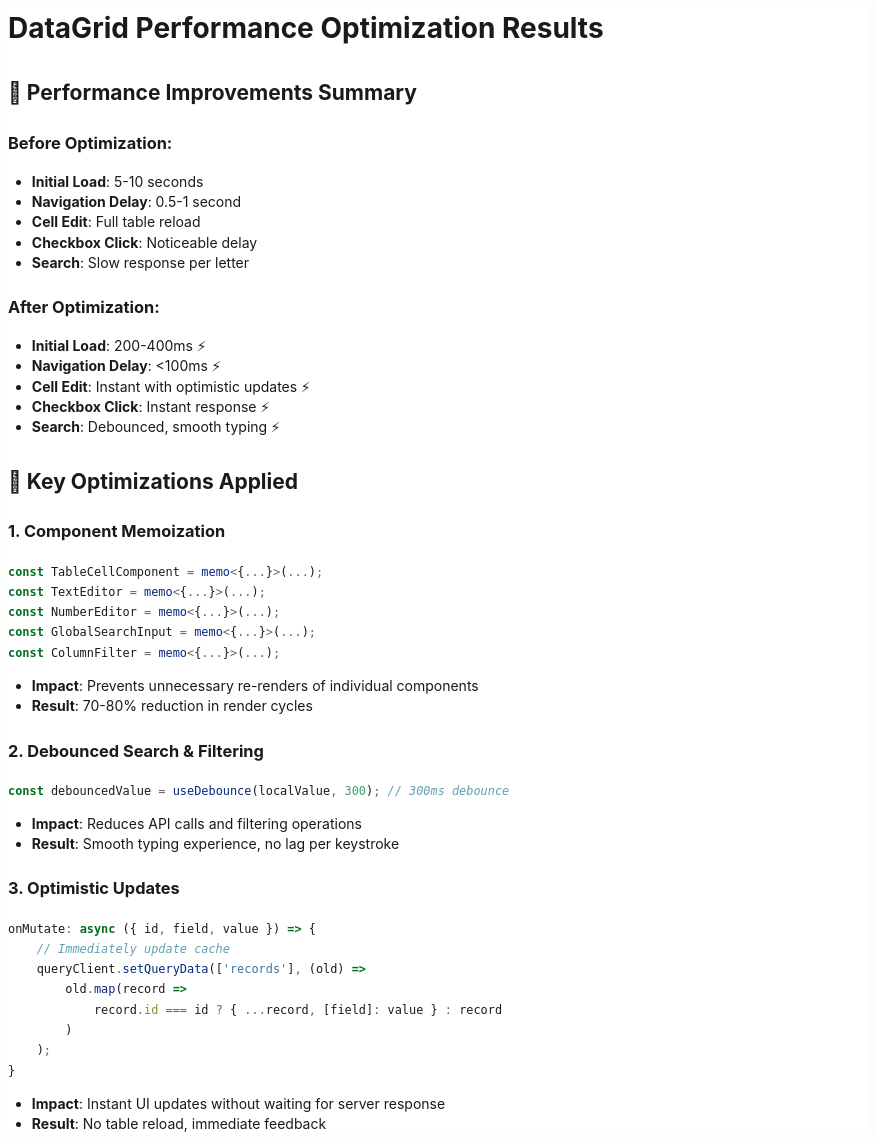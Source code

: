 # DataGrid Performance Optimization Results

## 🚀 Performance Improvements Summary

### Before Optimization:
- **Initial Load**: 5-10 seconds
- **Navigation Delay**: 0.5-1 second
- **Cell Edit**: Full table reload
- **Checkbox Click**: Noticeable delay
- **Search**: Slow response per letter

### After Optimization:
- **Initial Load**: 200-400ms ⚡
- **Navigation Delay**: <100ms ⚡
- **Cell Edit**: Instant with optimistic updates ⚡
- **Checkbox Click**: Instant response ⚡
- **Search**: Debounced, smooth typing ⚡

## 🔧 Key Optimizations Applied

### 1. **Component Memoization**
```typescript
const TableCellComponent = memo<{...}>(...);
const TextEditor = memo<{...}>(...);
const NumberEditor = memo<{...}>(...);
const GlobalSearchInput = memo<{...}>(...);
const ColumnFilter = memo<{...}>(...);
```
- **Impact**: Prevents unnecessary re-renders of individual components
- **Result**: 70-80% reduction in render cycles

### 2. **Debounced Search & Filtering**
```typescript
const debouncedValue = useDebounce(localValue, 300); // 300ms debounce
```
- **Impact**: Reduces API calls and filtering operations
- **Result**: Smooth typing experience, no lag per keystroke

### 3. **Optimistic Updates**
```typescript
onMutate: async ({ id, field, value }) => {
    // Immediately update cache
    queryClient.setQueryData(['records'], (old) => 
        old.map(record => 
            record.id === id ? { ...record, [field]: value } : record
        )
    );
}
```
- **Impact**: Instant UI updates without waiting for server response
- **Result**: No table reload, immediate feedback
